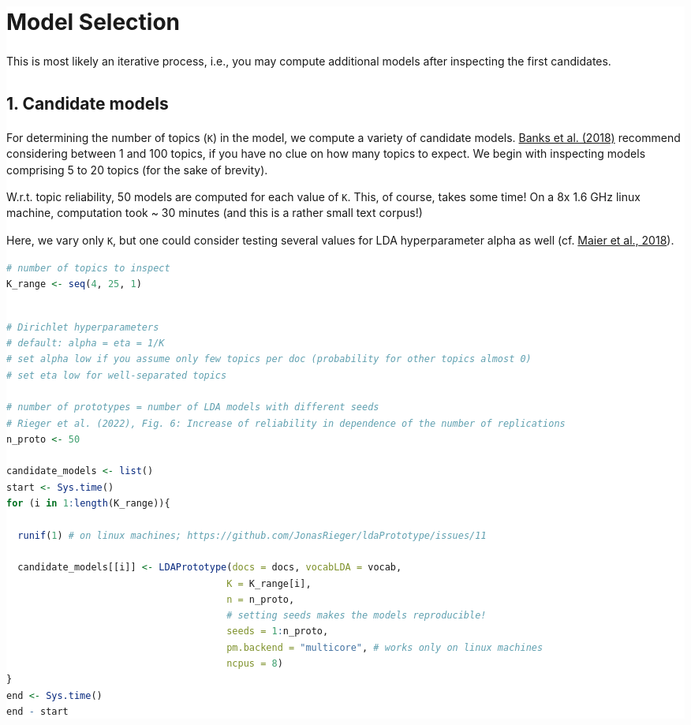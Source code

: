 # Model Selection

This is most likely an iterative process, i.e., you may compute additional models after inspecting the first candidates.

## 1. Candidate models
For determining the number of topics (`K`) in the model, we compute a variety of candidate models.
[Banks et al. (2018)](https://doi.org/10.1007/s10869-017-9528-3) recommend considering between 1 and 100 topics, if you have no clue on how many topics to expect.
We begin with inspecting models comprising 5 to 20 topics (for the sake of brevity).

W.r.t. topic reliability, 50 models are computed for each value of `K`. This, of course, takes some time! On a 8x 1.6 GHz linux machine, computation took ~ 30 minutes (and this is a rather small text corpus!)

Here, we vary only `K`, but one could consider testing several values for LDA hyperparameter alpha as well (cf. [Maier et al., 2018](https://doi.org/10.1080/19312458.2018.1430754)).



```r
# number of topics to inspect
K_range <- seq(4, 25, 1)
```



```r

# Dirichlet hyperparameters
# default: alpha = eta = 1/K
# set alpha low if you assume only few topics per doc (probability for other topics almost 0)
# set eta low for well-separated topics

# number of prototypes = number of LDA models with different seeds
# Rieger et al. (2022), Fig. 6: Increase of reliability in dependence of the number of replications
n_proto <- 50

candidate_models <- list()
start <- Sys.time()
for (i in 1:length(K_range)){
  
  runif(1) # on linux machines; https://github.com/JonasRieger/ldaPrototype/issues/11
  
  candidate_models[[i]] <- LDAPrototype(docs = docs, vocabLDA = vocab, 
                                       K = K_range[i],
                                       n = n_proto, 
                                       # setting seeds makes the models reproducible!
                                       seeds = 1:n_proto, 
                                       pm.backend = "multicore", # works only on linux machines
                                       ncpus = 8)
}
end <- Sys.time()
end - start
```

